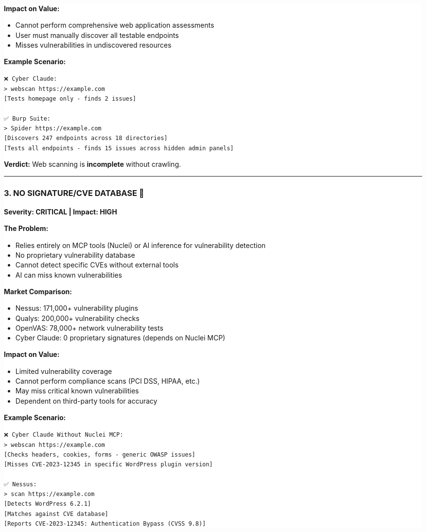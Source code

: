 **Impact on Value:**
- Cannot perform comprehensive web application assessments
- User must manually discover all testable endpoints
- Misses vulnerabilities in undiscovered resources

**Example Scenario:**
```
❌ Cyber Claude:
> webscan https://example.com
[Tests homepage only - finds 2 issues]

✅ Burp Suite:
> Spider https://example.com
[Discovers 247 endpoints across 18 directories]
[Tests all endpoints - finds 15 issues across hidden admin panels]
```

**Verdict:** Web scanning is **incomplete** without crawling.

---

### 3. **NO SIGNATURE/CVE DATABASE** 🚨
**Severity: CRITICAL | Impact: HIGH**

**The Problem:**
- Relies entirely on MCP tools (Nuclei) or AI inference for vulnerability detection
- No proprietary vulnerability database
- Cannot detect specific CVEs without external tools
- AI can miss known vulnerabilities

**Market Comparison:**
- Nessus: 171,000+ vulnerability plugins
- Qualys: 200,000+ vulnerability checks
- OpenVAS: 78,000+ network vulnerability tests
- Cyber Claude: 0 proprietary signatures (depends on Nuclei MCP)

**Impact on Value:**
- Limited vulnerability coverage
- Cannot perform compliance scans (PCI DSS, HIPAA, etc.)
- May miss critical known vulnerabilities
- Dependent on third-party tools for accuracy

**Example Scenario:**
```
❌ Cyber Claude Without Nuclei MCP:
> webscan https://example.com
[Checks headers, cookies, forms - generic OWASP issues]
[Misses CVE-2023-12345 in specific WordPress plugin version]

✅ Nessus:
> scan https://example.com
[Detects WordPress 6.2.1]
[Matches against CVE database]
[Reports CVE-2023-12345: Authentication Bypass (CVSS 9.8)]
```
